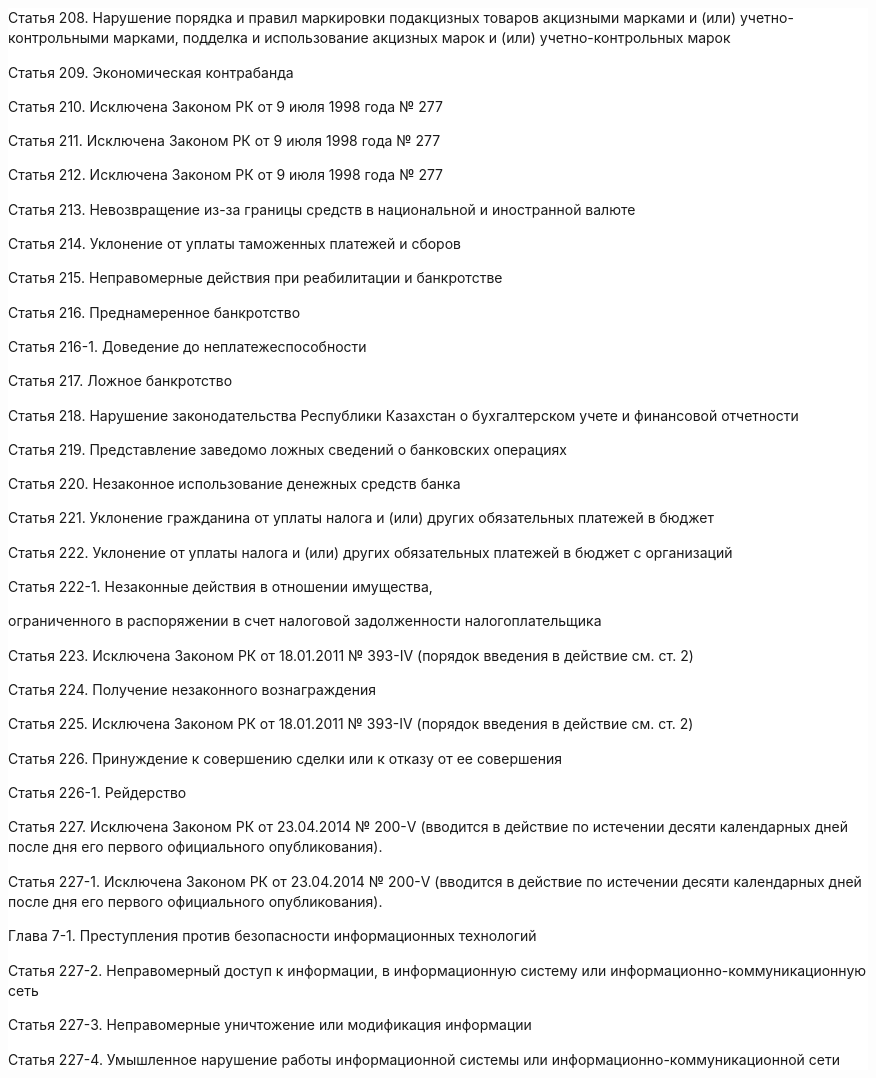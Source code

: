 Статья 208. Нарушение порядка и правил маркировки подакцизных товаров акцизными марками и (или) учетно-контрольными марками, подделка и использование акцизных марок и (или) учетно-контрольных марок

Статья 209. Экономическая контрабанда

Статья 210. Исключена Законом РК от 9 июля 1998 года № 277

Статья 211. Исключена Законом РК от 9 июля 1998 года № 277

Статья 212. Исключена Законом РК от 9 июля 1998 года № 277

Статья 213. Невозвращение из-за границы средств в национальной и иностранной валюте

Статья 214. Уклонение от уплаты таможенных платежей и сборов

Статья 215. Неправомерные действия при реабилитации и банкротстве

Статья 216. Преднамеренное банкротство

Статья 216-1. Доведение до неплатежеспособности

Статья 217. Ложное банкротство

Статья 218. Нарушение законодательства Республики Казахстан о бухгалтерском учете и финансовой отчетности

Статья 219. Представление заведомо ложных сведений о банковских операциях

Статья 220. Незаконное использование денежных средств банка

Статья 221. Уклонение гражданина от уплаты налога и (или) других обязательных платежей в бюджет

Статья 222. Уклонение от уплаты налога и (или) других обязательных платежей в бюджет с организаций

Статья 222-1. Незаконные действия в отношении имущества,

ограниченного в распоряжении в счет налоговой задолженности налогоплательщика

Статья 223. Исключена Законом РК от 18.01.2011 № 393-IV (порядок введения в действие см. ст. 2)

Статья 224. Получение незаконного вознаграждения

Статья 225. Исключена Законом РК от 18.01.2011 № 393-IV (порядок введения в действие см. ст. 2)

Статья 226. Принуждение к совершению сделки или к отказу от ее совершения

Статья 226-1. Рейдерство

Статья 227. Исключена Законом РК от 23.04.2014 № 200-V (вводится в действие по истечении десяти календарных дней после дня его первого официального опубликования).

Статья 227-1. Исключена Законом РК от 23.04.2014 № 200-V (вводится в действие по истечении десяти календарных дней после дня его первого официального опубликования).

Глава 7-1. Преступления против безопасности информационных технологий

Статья 227-2. Неправомерный доступ к информации, в информационную систему или информационно-коммуникационную сеть

Статья 227-3. Неправомерные уничтожение или модификация информации

Статья 227-4. Умышленное нарушение работы информационной системы или информационно-коммуникационной сети

